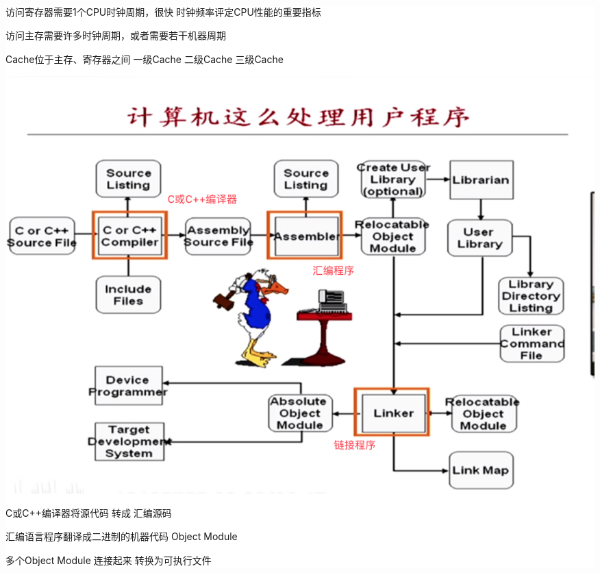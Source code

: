 访问寄存器需要1个CPU时钟周期，很快    时钟频率评定CPU性能的重要指标 

访问主存需要许多时钟周期，或者需要若干机器周期

Cache位于主存、寄存器之间  一级Cache 二级Cache 三级Cache

![](os_images\compiiler.png)

C或C++编译器将源代码 转成 汇编源码

汇编语言程序翻译成二进制的机器代码  Object Module

多个Object Module 连接起来 转换为可执行文件
